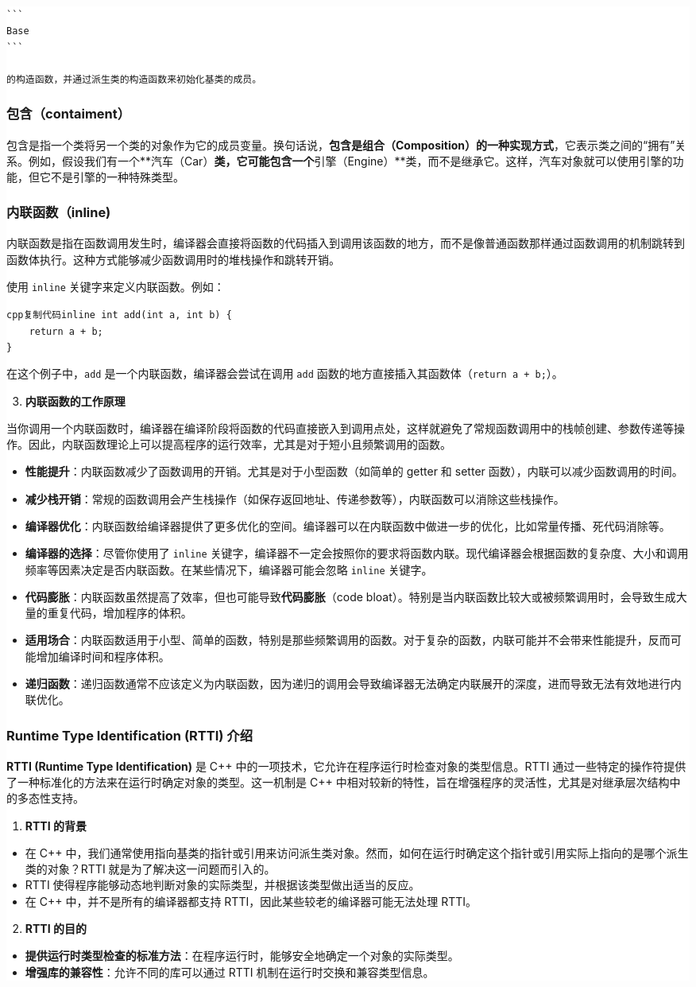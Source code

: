     ```
    Base
    ```

    的构造函数，并通过派生类的构造函数来初始化基类的成员。

  

  ### 包含（contaiment）

  包含是指一个类将另一个类的对象作为它的成员变量。换句话说，**包含是组合（Composition）的一种实现方式**，它表示类之间的“拥有”关系。例如，假设我们有一个**汽车（Car）**类，它可能包含一个**引擎（Engine）**类，而不是继承它。这样，汽车对象就可以使用引擎的功能，但它不是引擎的一种特殊类型。



### 内联函数（inline)

内联函数是指在函数调用发生时，编译器会直接将函数的代码插入到调用该函数的地方，而不是像普通函数那样通过函数调用的机制跳转到函数体执行。这种方式能够减少函数调用时的堆栈操作和跳转开销。

使用 `inline` 关键字来定义内联函数。例如：

```
cpp复制代码inline int add(int a, int b) {
    return a + b;
}
```

在这个例子中，`add` 是一个内联函数，编译器会尝试在调用 `add` 函数的地方直接插入其函数体（`return a + b;`）。

3. **内联函数的工作原理**

当你调用一个内联函数时，编译器在编译阶段将函数的代码直接嵌入到调用点处，这样就避免了常规函数调用中的栈帧创建、参数传递等操作。因此，内联函数理论上可以提高程序的运行效率，尤其是对于短小且频繁调用的函数。

- **性能提升**：内联函数减少了函数调用的开销。尤其是对于小型函数（如简单的 getter 和 setter 函数），内联可以减少函数调用的时间。
- **减少栈开销**：常规的函数调用会产生栈操作（如保存返回地址、传递参数等），内联函数可以消除这些栈操作。
- **编译器优化**：内联函数给编译器提供了更多优化的空间。编译器可以在内联函数中做进一步的优化，比如常量传播、死代码消除等。

- **编译器的选择**：尽管你使用了 `inline` 关键字，编译器不一定会按照你的要求将函数内联。现代编译器会根据函数的复杂度、大小和调用频率等因素决定是否内联函数。在某些情况下，编译器可能会忽略 `inline` 关键字。
- **代码膨胀**：内联函数虽然提高了效率，但也可能导致**代码膨胀**（code bloat）。特别是当内联函数比较大或被频繁调用时，会导致生成大量的重复代码，增加程序的体积。
- **适用场合**：内联函数适用于小型、简单的函数，特别是那些频繁调用的函数。对于复杂的函数，内联可能并不会带来性能提升，反而可能增加编译时间和程序体积。
- **递归函数**：递归函数通常不应该定义为内联函数，因为递归的调用会导致编译器无法确定内联展开的深度，进而导致无法有效地进行内联优化。



### Runtime Type Identification (RTTI) 介绍

**RTTI (Runtime Type Identification)** 是 C++ 中的一项技术，它允许在程序运行时检查对象的类型信息。RTTI 通过一些特定的操作符提供了一种标准化的方法来在运行时确定对象的类型。这一机制是 C++ 中相对较新的特性，旨在增强程序的灵活性，尤其是对继承层次结构中的多态性支持。

1. **RTTI 的背景**

- 在 C++ 中，我们通常使用指向基类的指针或引用来访问派生类对象。然而，如何在运行时确定这个指针或引用实际上指向的是哪个派生类的对象？RTTI 就是为了解决这一问题而引入的。
- RTTI 使得程序能够动态地判断对象的实际类型，并根据该类型做出适当的反应。
- 在 C++ 中，并不是所有的编译器都支持 RTTI，因此某些较老的编译器可能无法处理 RTTI。

2. **RTTI 的目的**

- **提供运行时类型检查的标准方法**：在程序运行时，能够安全地确定一个对象的实际类型。
- **增强库的兼容性**：允许不同的库可以通过 RTTI 机制在运行时交换和兼容类型信息。
